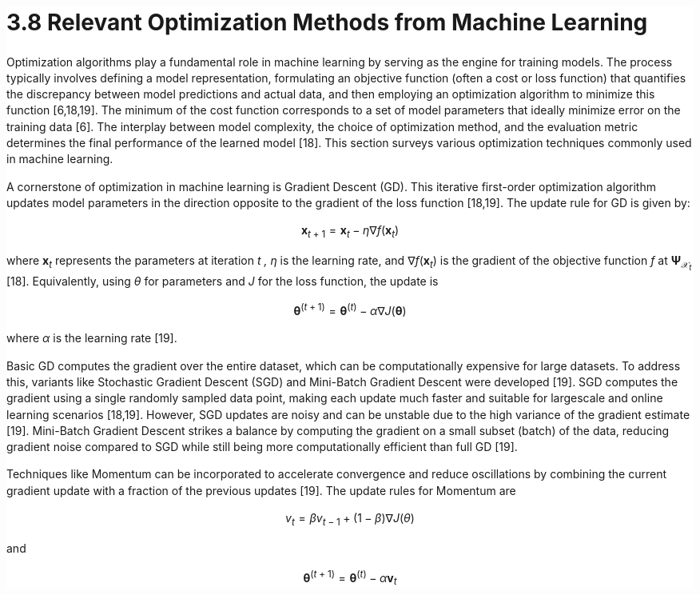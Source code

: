 # 3.8 Relevant Optimization Methods from Machine Learning  

Optimization algorithms play a fundamental role in machine learning by serving as the engine for training models. The process typically involves defining a model representation, formulating an objective function (often a cost or loss function) that quantifies the discrepancy between model predictions and actual data, and then employing an optimization algorithm to minimize this function [6,18,19]. The minimum of the cost function corresponds to a set of model parameters that ideally minimize error on the training data [6]. The interplay between model complexity, the choice of optimization method, and the evaluation metric determines the final performance of the learned model [18]. This section surveys various optimization techniques commonly used in machine learning.  

A cornerstone of optimization in machine learning is Gradient Descent (GD). This iterative first-order optimization algorithm updates model parameters in the direction opposite to the gradient of the loss function [18,19]. The update rule for GD is given by:​  

$$
{ \boldsymbol { x } } _ { t + 1 } = { \boldsymbol { x } } _ { t } - \eta \nabla f ( { \boldsymbol { x } } _ { t } )
$$  

where $\scriptstyle { \boldsymbol { x } } _ { t }$ ​ represents the parameters at iteration $\textit { t , } \eta$ is the learning rate, and $\nabla f ( { \boldsymbol { x } } _ { t } )$ is the gradient of the objective function $f$ at $\mathbf { \Psi } _ { \mathbf { { \mathcal { X } } } _ { t } }$ ​ [18]. Equivalently, using $\theta$ for parameters and $J$ for the loss function, the update is  

$$
\boldsymbol { \theta } ^ { ( t + 1 ) } = \boldsymbol { \theta } ^ { ( t ) } - \alpha \nabla J ( \boldsymbol { \theta } )
$$  

where $\alpha$ is the learning rate [19].  

Basic GD computes the gradient over the entire dataset, which can be computationally expensive for large datasets. To address this, variants like Stochastic Gradient Descent (SGD) and Mini-Batch Gradient Descent were developed [19]. SGD computes the gradient using a single randomly sampled data point, making each update much faster and suitable for largescale and online learning scenarios [18,19]. However, SGD updates are noisy and can be unstable due to the high variance of the gradient estimate [19]. Mini-Batch Gradient Descent strikes a balance by computing the gradient on a small subset (batch) of the data, reducing gradient noise compared to SGD while still being more computationally efficient than full GD [19].  

Techniques like Momentum can be incorporated to accelerate convergence and reduce oscillations by combining the current gradient update with a fraction of the previous updates [19]. The update rules for Momentum are  

$$
v _ { t } = \beta v _ { t - 1 } + ( 1 - \beta ) \nabla J ( \theta )
$$  

and  

$$
\boldsymbol { \theta } ^ { ( t + 1 ) } = \boldsymbol { \theta } ^ { ( t ) } - \alpha \boldsymbol { v } _ { t }
$$  
